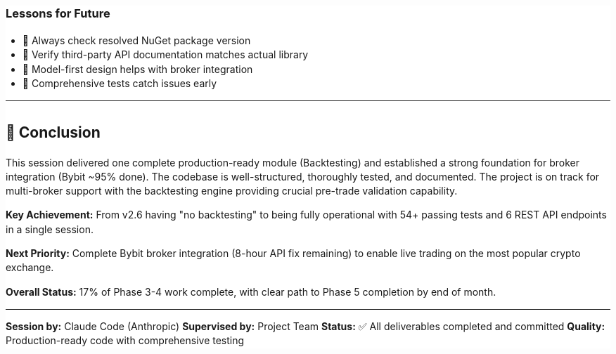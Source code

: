 ### Lessons for Future
- 📝 Always check resolved NuGet package version
- 📝 Verify third-party API documentation matches actual library
- 📝 Model-first design helps with broker integration
- 📝 Comprehensive tests catch issues early

---

## 🏁 Conclusion

This session delivered one complete production-ready module (Backtesting) and established a strong foundation for broker integration (Bybit ~95% done). The codebase is well-structured, thoroughly tested, and documented. The project is on track for multi-broker support with the backtesting engine providing crucial pre-trade validation capability.

**Key Achievement:** From v2.6 having "no backtesting" to being fully operational with 54+ passing tests and 6 REST API endpoints in a single session.

**Next Priority:** Complete Bybit broker integration (8-hour API fix remaining) to enable live trading on the most popular crypto exchange.

**Overall Status:** 17% of Phase 3-4 work complete, with clear path to Phase 5 completion by end of month.

---

**Session by:** Claude Code (Anthropic)
**Supervised by:** Project Team
**Status:** ✅ All deliverables completed and committed
**Quality:** Production-ready code with comprehensive testing
